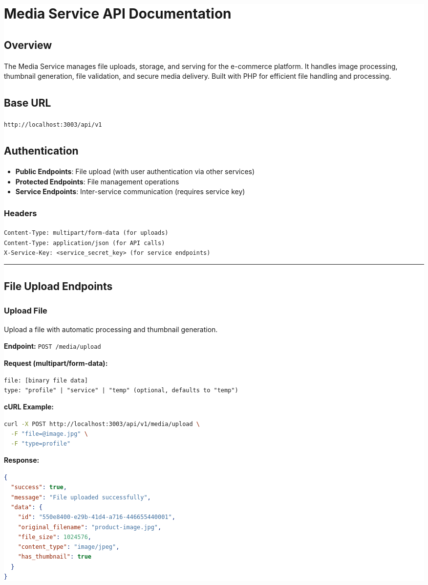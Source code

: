 # Media Service API Documentation

## Overview
The Media Service manages file uploads, storage, and serving for the e-commerce platform. It handles image processing, thumbnail generation, file validation, and secure media delivery. Built with PHP for efficient file handling and processing.

## Base URL
```
http://localhost:3003/api/v1
```

## Authentication
- **Public Endpoints**: File upload (with user authentication via other services)
- **Protected Endpoints**: File management operations
- **Service Endpoints**: Inter-service communication (requires service key)

### Headers
```http
Content-Type: multipart/form-data (for uploads)
Content-Type: application/json (for API calls)
X-Service-Key: <service_secret_key> (for service endpoints)
```

---

## File Upload Endpoints

### Upload File
Upload a file with automatic processing and thumbnail generation.

**Endpoint:** `POST /media/upload`

**Request (multipart/form-data):**
```
file: [binary file data]
type: "profile" | "service" | "temp" (optional, defaults to "temp")
```

**cURL Example:**
```bash
curl -X POST http://localhost:3003/api/v1/media/upload \
  -F "file=@image.jpg" \
  -F "type=profile"
```

**Response:**
```json
{
  "success": true,
  "message": "File uploaded successfully",
  "data": {
    "id": "550e8400-e29b-41d4-a716-446655440001",
    "original_filename": "product-image.jpg",
    "file_size": 1024576,
    "content_type": "image/jpeg",
    "has_thumbnail": true
  }
}
```
